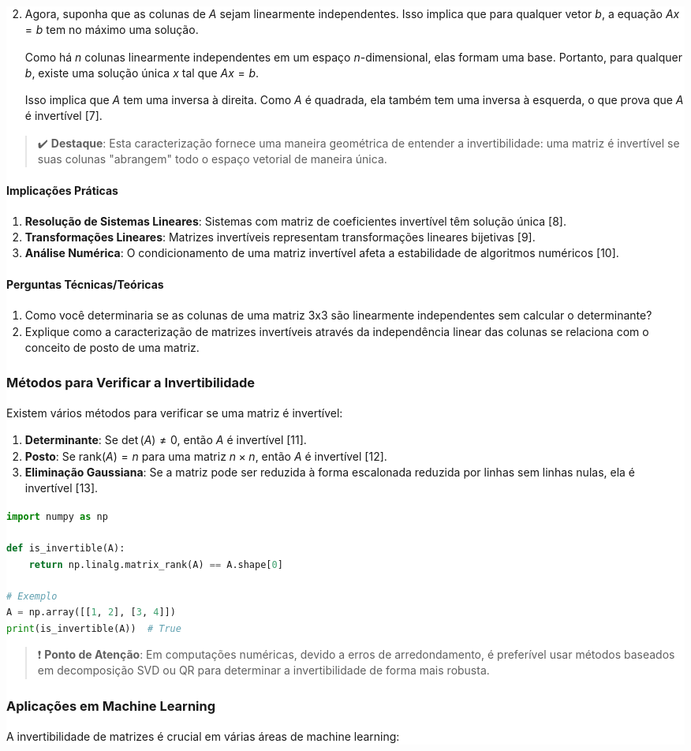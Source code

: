 2) Agora, suponha que as colunas de $A$ sejam linearmente independentes. Isso implica que para qualquer vetor $b$, a equação $Ax = b$ tem no máximo uma solução.

   Como há $n$ colunas linearmente independentes em um espaço $n$-dimensional, elas formam uma base. Portanto, para qualquer $b$, existe uma solução única $x$ tal que $Ax = b$.

   Isso implica que $A$ tem uma inversa à direita. Como $A$ é quadrada, ela também tem uma inversa à esquerda, o que prova que $A$ é invertível [7].

> ✔️ **Destaque**: Esta caracterização fornece uma maneira geométrica de entender a invertibilidade: uma matriz é invertível se suas colunas "abrangem" todo o espaço vetorial de maneira única.

#### Implicações Práticas

1. **Resolução de Sistemas Lineares**: Sistemas com matriz de coeficientes invertível têm solução única [8].
2. **Transformações Lineares**: Matrizes invertíveis representam transformações lineares bijetivas [9].
3. **Análise Numérica**: O condicionamento de uma matriz invertível afeta a estabilidade de algoritmos numéricos [10].

#### Perguntas Técnicas/Teóricas

1. Como você determinaria se as colunas de uma matriz 3x3 são linearmente independentes sem calcular o determinante?
2. Explique como a caracterização de matrizes invertíveis através da independência linear das colunas se relaciona com o conceito de posto de uma matriz.

### Métodos para Verificar a Invertibilidade

Existem vários métodos para verificar se uma matriz é invertível:

1. **Determinante**: Se $\det(A) \neq 0$, então $A$ é invertível [11].
2. **Posto**: Se $\text{rank}(A) = n$ para uma matriz $n \times n$, então $A$ é invertível [12].
3. **Eliminação Gaussiana**: Se a matriz pode ser reduzida à forma escalonada reduzida por linhas sem linhas nulas, ela é invertível [13].

```python
import numpy as np

def is_invertible(A):
    return np.linalg.matrix_rank(A) == A.shape[0]

# Exemplo
A = np.array([[1, 2], [3, 4]])
print(is_invertible(A))  # True
```

> ❗ **Ponto de Atenção**: Em computações numéricas, devido a erros de arredondamento, é preferível usar métodos baseados em decomposição SVD ou QR para determinar a invertibilidade de forma mais robusta.

### Aplicações em Machine Learning

A invertibilidade de matrizes é crucial em várias áreas de machine learning:
